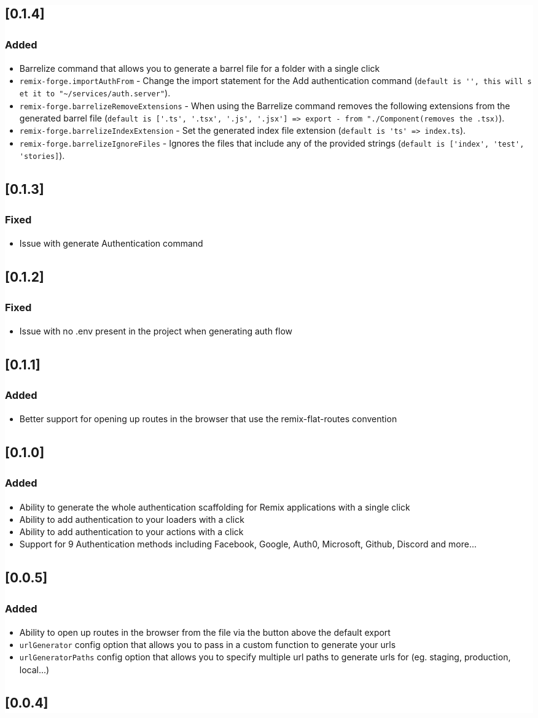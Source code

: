 ## [0.1.4]
### Added
- Barrelize command that allows you to generate a barrel file for a folder with a single click
- `remix-forge.importAuthFrom` - Change the import statement for the Add authentication command (`default is '', this will set it to "~/services/auth.server"`).
- `remix-forge.barrelizeRemoveExtensions` - When using the Barrelize command removes the following extensions from the generated barrel file (`default is ['.ts', '.tsx', '.js', '.jsx'] => export - from "./Component(removes the .tsx)`).
- `remix-forge.barrelizeIndexExtension` - Set the generated index file extension (`default is 'ts' => index.ts`).
- `remix-forge.barrelizeIgnoreFiles` - Ignores the files that include any of the provided strings (`default is ['index', 'test', 'stories]`).


## [0.1.3]
### Fixed
- Issue with generate Authentication command

## [0.1.2]
### Fixed
- Issue with no .env present in the project when generating auth flow

## [0.1.1]
### Added
- Better support for opening up routes in the browser that use the remix-flat-routes convention

## [0.1.0]
### Added
- Ability to generate the whole authentication scaffolding for Remix applications with a single click
- Ability to add authentication to your loaders with a click
- Ability to add authentication to your actions with a click
- Support for 9 Authentication methods including Facebook, Google, Auth0, Microsoft, Github, Discord and more...

## [0.0.5]
### Added
- Ability to open up routes in the browser from the file via the button above the default export
- `urlGenerator` config option that allows you to pass in a custom function to generate your urls
- `urlGeneratorPaths` config option that allows you to specify multiple url paths to generate urls for (eg. staging, production, local...)

## [0.0.4]
